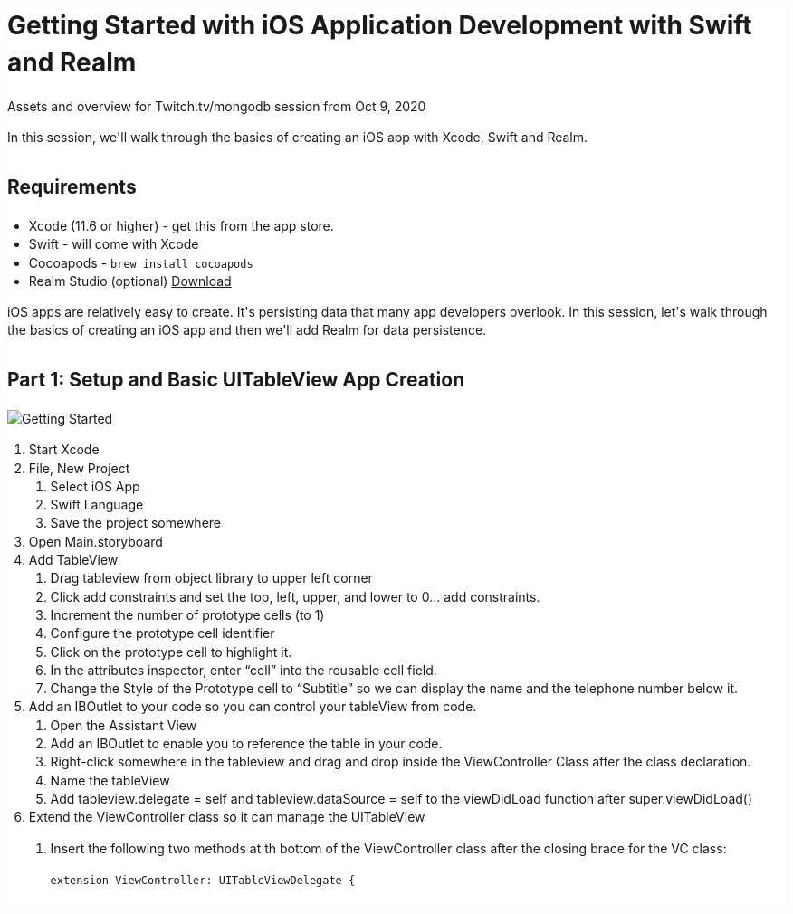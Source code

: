 # Getting Started with iOS Application Development with Swift and Realm

Assets and overview for Twitch.tv/mongodb session from Oct 9, 2020

In this session, we'll walk through the basics of creating an iOS app with Xcode, Swift and Realm. 

## Requirements

- Xcode (11.6 or higher) - get this from the app store.
- Swift - will come with Xcode
- Cocoapods - `brew install cocoapods`
- Realm Studio (optional) [Download](https://docs.realm.io/sync/realm-studio)

iOS apps are relatively easy to create. It's persisting data that many app developers overlook. In this session, let's walk through the basics
of creating an iOS app and then we'll add Realm for data persistence.

## Part 1: Setup and Basic UITableView App Creation

![Getting Started](./images/beginner-ios-swift-realm-1a.gif)

1. Start Xcode
2. File, New Project
   1. Select iOS App
   2. Swift Language
   3. Save the project somewhere
3. Open Main.storyboard
4. Add TableView
   1. Drag tableview from object library to upper left corner
   2. Click add constraints and set the top, left, upper, and lower to 0… add constraints.
   3. Increment the number of prototype cells (to 1)
   4. Configure the prototype cell identifier
   5. Click on the prototype cell to highlight it.
   6. In the attributes inspector, enter “cell” into the reusable cell field.
   7. Change the Style of the Prototype cell to “Subtitle” so we can display the name and the telephone number below it.
5. Add an IBOutlet to your code so you can control your tableView from code.
   1. Open  the Assistant View
   2. Add an IBOutlet to enable you to reference the table in your code.
   3. Right-click somewhere in the tableview and drag and drop inside the ViewController Class after the class declaration.
   4. Name the tableView
   5. Add tableview.delegate = self and tableview.dataSource = self to the viewDidLoad function after super.viewDidLoad()
6. Extend the ViewController class so it can manage the UITableView
   1. Insert the following two methods at th bottom of the ViewController class after the closing brace for the VC class:

      ```
      extension ViewController: UITableViewDelegate {
         